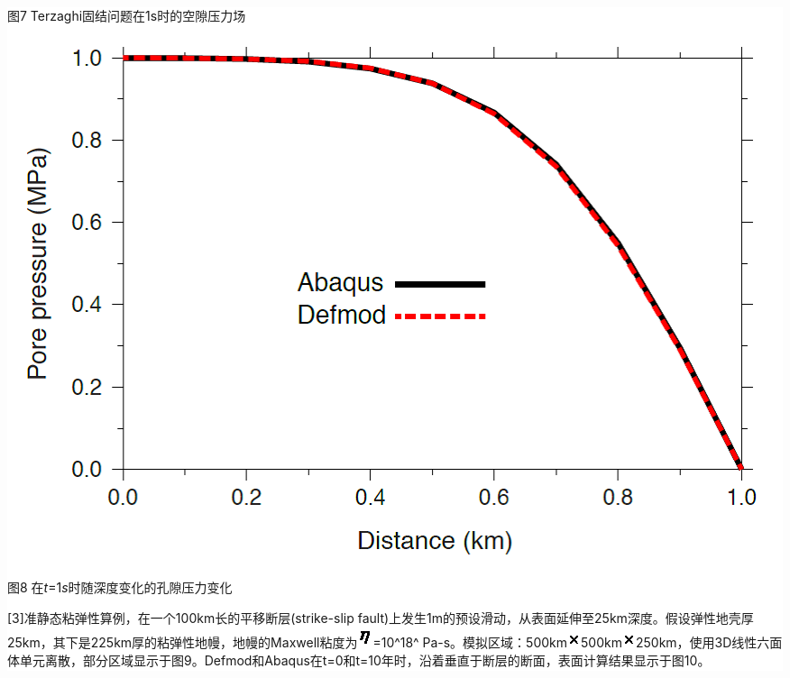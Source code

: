 图7 Terzaghi固结问题在1s时的空隙压力场

![](./media/image32.png)

图8 在*t*=1*s*时随深度变化的孔隙压力变化

\[3\]准静态粘弹性算例，在一个100km长的平移断层(strike-slip
fault)上发生1m的预设滑动，从表面延伸至25km深度。假设弹性地壳厚25km，其下是225km厚的粘弹性地幔，地幔的Maxwell粘度为![](./media/image33.png)=10^18^
Pa-s。模拟区域：500km![](./media/image26.png)500km![](./media/image26.png)250km，使用3D线性六面体单元离散，部分区域显示于图9。Defmod和Abaqus在t=0和t=10年时，沿着垂直于断层的断面，表面计算结果显示于图10。
